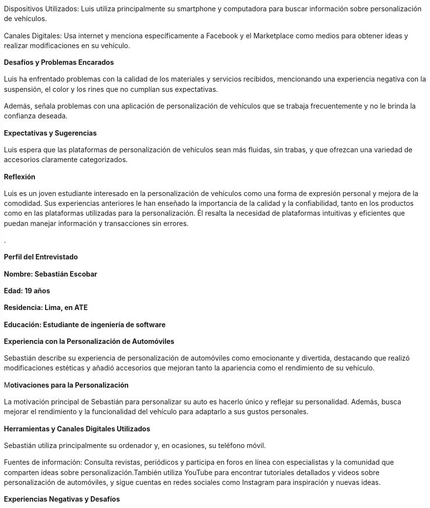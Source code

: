 Dispositivos Utilizados: Luis utiliza principalmente su smartphone y computadora para buscar información sobre personalización de vehículos.

Canales Digitales: Usa internet y menciona específicamente a Facebook y el Marketplace como medios para obtener ideas y realizar modificaciones en su vehículo.

**Desafíos y Problemas Encarados**

Luis ha enfrentado problemas con la calidad de los materiales y servicios recibidos, mencionando una experiencia negativa con la suspensión, el color y los rines que no cumplían sus expectativas.

Además, señala problemas con una aplicación de personalización de vehículos que se trabaja frecuentemente y no le brinda la confianza deseada.

**Expectativas y Sugerencias**

Luis espera que las plataformas de personalización de vehículos sean más fluidas, sin trabas, y que ofrezcan una variedad de accesorios claramente categorizados.

**Reflexión**

Luis es un joven estudiante interesado en la personalización de vehículos como una forma de expresión personal y mejora de la comodidad. Sus experiencias anteriores le han enseñado la importancia de la calidad y la confiabilidad, tanto en los productos como en las plataformas utilizadas para la personalización. Él resalta la necesidad de plataformas intuitivas y eficientes que puedan manejar información y transacciones sin errores.

.

**Perfil del Entrevistado**

**Nombre: Sebastián Escobar**

**Edad: 19 años**

**Residencia: Lima, en ATE**

**Educación: Estudiante de ingeniería de software**

**Experiencia con la Personalización de Automóviles**

Sebastián describe su experiencia de personalización de automóviles como emocionante y divertida, destacando que realizó modificaciones estéticas y añadió accesorios que mejoran tanto la apariencia como el rendimiento de su vehículo.

M**otivaciones para la Personalización**

La motivación principal de Sebastián para personalizar su auto es hacerlo único y reflejar su personalidad. Además, busca mejorar el rendimiento y la funcionalidad del vehículo para adaptarlo a sus gustos personales.

**Herramientas y Canales Digitales Utilizados**

Sebastián utiliza principalmente su ordenador y, en ocasiones, su teléfono móvil.

Fuentes de información: Consulta revistas, periódicos y participa en foros en línea con especialistas y la comunidad que comparten ideas sobre personalización.También utiliza YouTube para encontrar tutoriales detallados y videos sobre personalización de automóviles, y sigue cuentas en redes sociales como Instagram para inspiración y nuevas ideas.

**Experiencias Negativas y Desafíos**
